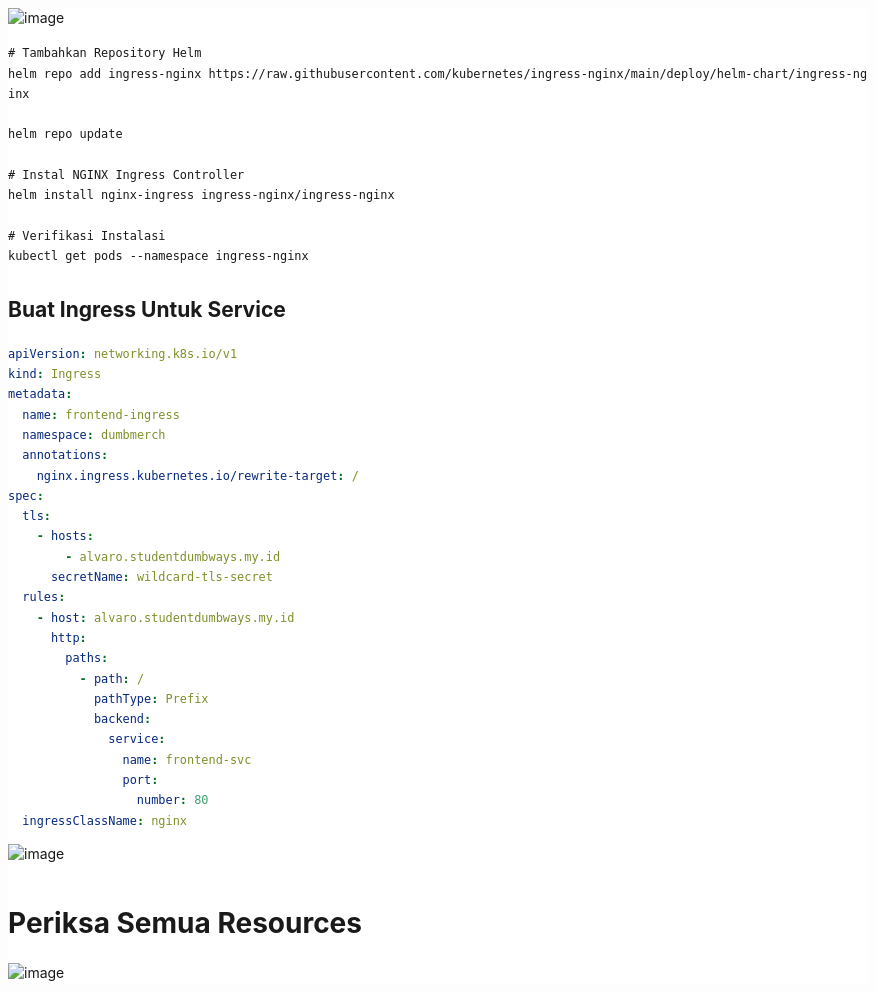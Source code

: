 ![image](https://github.com/user-attachments/assets/1d839302-464b-4942-ab0b-70c28b2d1859)

```
# Tambahkan Repository Helm
helm repo add ingress-nginx https://raw.githubusercontent.com/kubernetes/ingress-nginx/main/deploy/helm-chart/ingress-nginx

helm repo update

# Instal NGINX Ingress Controller
helm install nginx-ingress ingress-nginx/ingress-nginx

# Verifikasi Instalasi
kubectl get pods --namespace ingress-nginx 

```

## Buat Ingress Untuk Service

```yaml
apiVersion: networking.k8s.io/v1
kind: Ingress
metadata:
  name: frontend-ingress
  namespace: dumbmerch
  annotations:
    nginx.ingress.kubernetes.io/rewrite-target: /
spec:
  tls:
    - hosts:
        - alvaro.studentdumbways.my.id
      secretName: wildcard-tls-secret
  rules:
    - host: alvaro.studentdumbways.my.id
      http:
        paths:
          - path: /
            pathType: Prefix
            backend:
              service:
                name: frontend-svc
                port:
                  number: 80
  ingressClassName: nginx
```

![image](https://github.com/user-attachments/assets/923d2431-8434-4957-aaf3-897055fcb331)

# Periksa Semua Resources

![image](https://github.com/user-attachments/assets/982c40ad-a451-40a6-a377-033e83fb9dcd)
